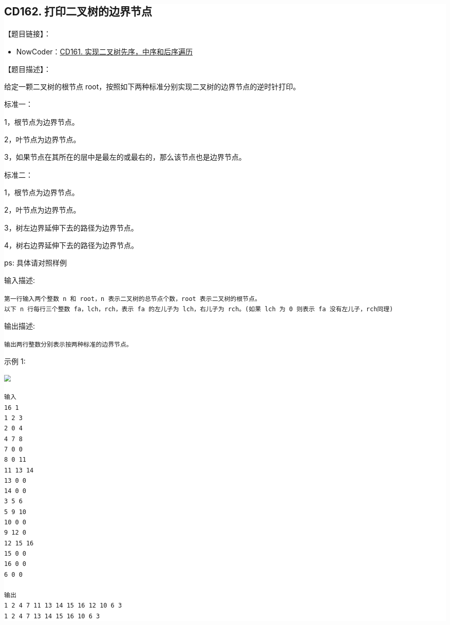 ## CD162. 打印二叉树的边界节点

【题目链接】：

- NowCoder：[CD161. 实现二叉树先序，中序和后序遍历](https://www.nowcoder.com/practice/566f7f9d68c24691aa5abd8abefa798c?tpId=101&tqId=33229&rp=1&ru=%2Fta%2Fprogrammer-code-interview-guide&qru=%2Fta%2Fprogrammer-code-interview-guide%2Fquestion-ranking&tab=answerKey)

【题目描述】：

给定一颗二叉树的根节点 root，按照如下两种标准分别实现二叉树的边界节点的逆时针打印。

标准一：

1，根节点为边界节点。

2，叶节点为边界节点。

3，如果节点在其所在的层中是最左的或最右的，那么该节点也是边界节点。

标准二：

1，根节点为边界节点。

2，叶节点为边界节点。

3，树左边界延伸下去的路径为边界节点。

4，树右边界延伸下去的路径为边界节点。

ps: 具体请对照样例

输入描述:

```
第一行输入两个整数 n 和 root，n 表示二叉树的总节点个数，root 表示二叉树的根节点。
以下 n 行每行三个整数 fa，lch，rch，表示 fa 的左儿子为 lch，右儿子为 rch。(如果 lch 为 0 则表示 fa 没有左儿子，rch同理)
```

输出描述:

```
输出两行整数分别表示按两种标准的边界节点。
```

示例 1:

<img src="https://cs-wiki.oss-cn-shanghai.aliyuncs.com/img/20210418153718.png" style="zoom:80%;" />

```
输入
16 1
1 2 3
2 0 4
4 7 8
7 0 0
8 0 11
11 13 14
13 0 0
14 0 0
3 5 6
5 9 10
10 0 0
9 12 0
12 15 16
15 0 0
16 0 0
6 0 0

输出
1 2 4 7 11 13 14 15 16 12 10 6 3
1 2 4 7 13 14 15 16 10 6 3
```